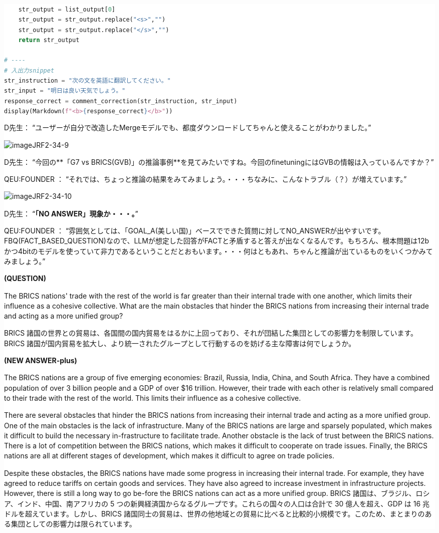 ```python
    str_output = list_output[0]
    str_output = str_output.replace("<s>","")
    str_output = str_output.replace("</s>","")
    return str_output

# ----
# 入出力snippet
str_instruction = "次の文を英語に翻訳してください。"
str_input = "明日は良い天気でしょう。"
response_correct = comment_correction(str_instruction, str_input)
display(Markdown(f"<b>{response_correct}</b>"))

```

D先生： “ユーザーが自分で改造したMergeモデルでも、都度ダウンロードしてちゃんと使えることがわかりました。”

![imageJRF2-34-9](/2024-08-11-QEUR23_CHRLTM34/imageJRF2-34-9.jpg)

D先生： “今回の**「G7 vs BRICS(GVB)」の推論事例**を見てみたいですね。今回のfinetuningにはGVBの情報は入っているんですか？”

QEU:FOUNDER ： “それでは、ちょっと推論の結果をみてみましょう。・・・ちなみに、こんなトラブル（？）が増えています。”

![imageJRF2-34-10](/2024-08-11-QEUR23_CHRLTM34/imageJRF2-34-10.jpg)


D先生： “**「NO ANSWER」現象か・・・。**”

QEU:FOUNDER ： “雰囲気としては、「GOAL_A(美しい国)」ベースでできた質問に対してNO_ANSWERが出やすいです。FBQ(FACT_BASED_QUESTION)なので、LLMが想定した回答がFACTと矛盾すると答えが出なくなるんです。もちろん、根本問題は12bかつ4bitのモデルを使っていて非力であるということだとおもいます。・・・何はともあれ、ちゃんと推論が出ているものをいくつかみてみましょう。”

**(QUESTION)**

The BRICS nations' trade with the rest of the world is far greater than their internal trade with one another, which limits their influence as a cohesive collective. What are the main obstacles that hinder the BRICS nations from increasing their internal trade and acting as a more unified group?

BRICS 諸国の世界との貿易は、各国間の国内貿易をはるかに上回っており、それが団結した集団としての影響力を制限しています。BRICS 諸国が国内貿易を拡大し、より統一されたグループとして行動するのを妨げる主な障害は何でしょうか。

**(NEW ANSWER-plus)**

The BRICS nations are a group of five emerging economies: Brazil, Russia, India, China, and South Africa. They have a combined population of over 3 billion people and a GDP of over $16 trillion. However, their trade with each other is relatively small compared to their trade with the rest of the world. This limits their influence as a cohesive collective.

There are several obstacles that hinder the BRICS nations from increasing their internal trade and acting as a more unified group. One of the main obstacles is the lack of infrastructure. Many of the BRICS nations are large and sparsely populated, which makes it difficult to build the necessary in-frastructure to facilitate trade. Another obstacle is the lack of trust between the BRICS nations. There is a lot of competition between the BRICS nations, which makes it difficult to cooperate on trade issues. Finally, the BRICS nations are all at different stages of development, which makes it difficult to agree on trade policies.

Despite these obstacles, the BRICS nations have made some progress in increasing their internal trade. For example, they have agreed to reduce tariffs on certain goods and services. They have also agreed to increase investment in infrastructure projects. However, there is still a long way to go be-fore the BRICS nations can act as a more unified group.
BRICS 諸国は、ブラジル、ロシア、インド、中国、南アフリカの 5 つの新興経済国からなるグループです。これらの国々の人口は合計で 30 億人を超え、GDP は 16 兆ドルを超えています。しかし、BRICS 諸国同士の貿易は、世界の他地域との貿易に比べると比較的小規模です。このため、まとまりのある集団としての影響力は限られています。
